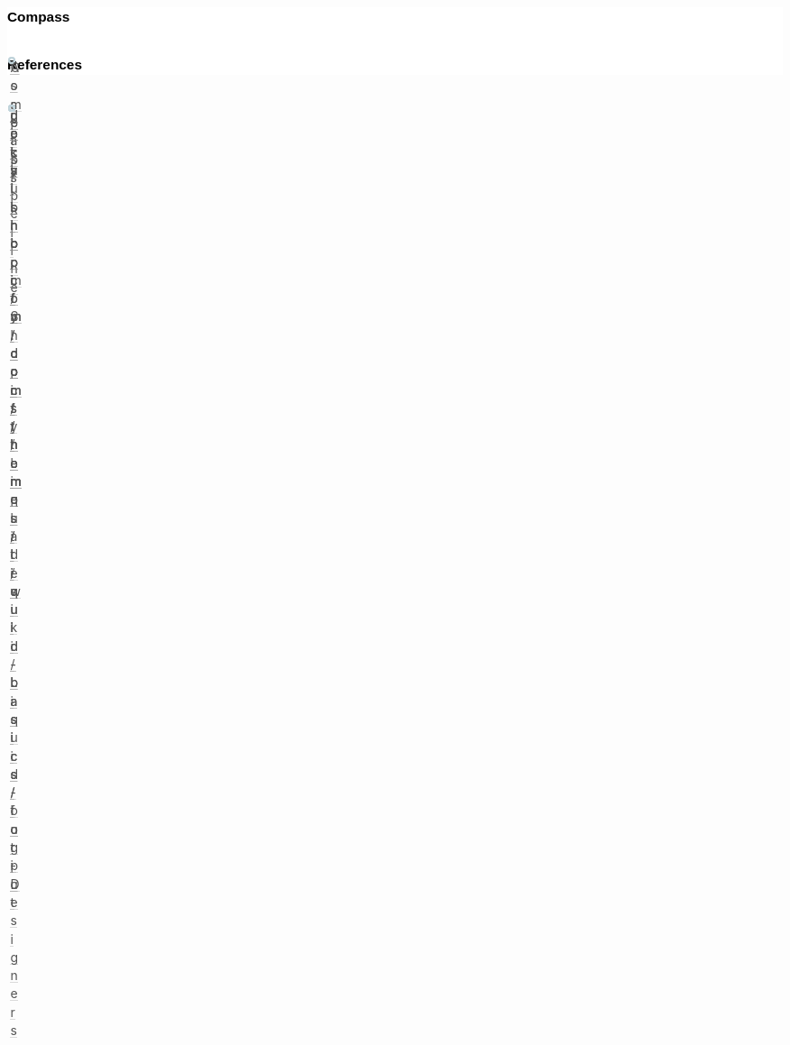 <h3 style="text-rendering:optimizelegibility;-webkit-font-smoothing:antialiased;margin:1.5em 0px;font-family:raleway, sans-serif;font-weight:800;font-size:1.1em;margin-top:2em;color:rgb(2, 2, 2);">Compass</h3>

<ul style="text-rendering:optimizelegibility;-webkit-font-smoothing:antialiased;margin:1.5em 0px;padding-left:1.5em;list-style:none;">
  <li style="text-rendering:optimizelegibility;-webkit-font-smoothing:antialiased;position:relative;"><span style="display:block;position:absolute;left:-1.4em;top:0px;margin-top:0.7em;width:4px;height:4px;border-radius:50%;border:2px solid rgb(192, 211, 218);"/><a href="https://gist.github.com/parkr/2874934" style="text-rendering:optimizelegibility;-webkit-font-smoothing:antialiased;background-color:transparent;color:rgb(85, 85, 85);text-decoration:none;box-shadow:rgba(136, 136, 136, 0.298039) 0px -1px inset;transition:all 100ms linear;-webkit-transition:all 100ms linear;">Compass</a></li>
  <li style="text-rendering:optimizelegibility;-webkit-font-smoothing:antialiased;position:relative;"><span style="display:block;position:absolute;left:-1.4em;top:0px;margin-top:0.7em;width:4px;height:4px;border-radius:50%;border:2px solid rgb(192, 211, 218);"/><a href="https://github.com/matthodan/jekyll-asset-pipeline" style="text-rendering:optimizelegibility;-webkit-font-smoothing:antialiased;background-color:transparent;color:rgb(85, 85, 85);text-decoration:none;box-shadow:rgba(136, 136, 136, 0.298039) 0px -1px inset;transition:all 100ms linear;-webkit-transition:all 100ms linear;">Asset pipeline</a></li>
</ul>

<h3 style="text-rendering:optimizelegibility;-webkit-font-smoothing:antialiased;margin:1.5em 0px;font-family:raleway, sans-serif;font-weight:800;font-size:1.1em;margin-top:2em;color:rgb(2, 2, 2);">References</h3>

<ul style="text-rendering:optimizelegibility;-webkit-font-smoothing:antialiased;margin:1.5em 0px;padding-left:1.5em;list-style:none;">
  <li style="text-rendering:optimizelegibility;-webkit-font-smoothing:antialiased;position:relative;"><span style="display:block;position:absolute;left:-1.4em;top:0px;margin-top:0.7em;width:4px;height:4px;border-radius:50%;border:2px solid rgb(192, 211, 218);"/><a href="http://jekyllrb.com/docs/home/" style="text-rendering:optimizelegibility;-webkit-font-smoothing:antialiased;background-color:transparent;color:rgb(85, 85, 85);text-decoration:none;box-shadow:rgba(136, 136, 136, 0.298039) 0px -1px inset;transition:all 100ms linear;-webkit-transition:all 100ms linear;">jekyllrb.com/docs/home</a></li>
  <li style="text-rendering:optimizelegibility;-webkit-font-smoothing:antialiased;position:relative;"><span style="display:block;position:absolute;left:-1.4em;top:0px;margin-top:0.7em;width:4px;height:4px;border-radius:50%;border:2px solid rgb(192, 211, 218);"/><a href="http://jekyllrb.com/docs/templates/" style="text-rendering:optimizelegibility;-webkit-font-smoothing:antialiased;background-color:transparent;color:rgb(85, 85, 85);text-decoration:none;box-shadow:rgba(136, 136, 136, 0.298039) 0px -1px inset;transition:all 100ms linear;-webkit-transition:all 100ms linear;">jekyllrb.com/docs/templates</a></li>
  <li style="text-rendering:optimizelegibility;-webkit-font-smoothing:antialiased;position:relative;"><span style="display:block;position:absolute;left:-1.4em;top:0px;margin-top:0.7em;width:4px;height:4px;border-radius:50%;border:2px solid rgb(192, 211, 218);"/><a href="http://docs.shopify.com/themes/liquid-basics/output" style="text-rendering:optimizelegibility;-webkit-font-smoothing:antialiased;background-color:transparent;color:rgb(85, 85, 85);text-decoration:none;box-shadow:rgba(136, 136, 136, 0.298039) 0px -1px inset;transition:all 100ms linear;-webkit-transition:all 100ms linear;">docs.shopify.com/themes/liquid-basics/output</a></li>
  <li style="text-rendering:optimizelegibility;-webkit-font-smoothing:antialiased;position:relative;"><span style="display:block;position:absolute;left:-1.4em;top:0px;margin-top:0.7em;width:4px;height:4px;border-radius:50%;border:2px solid rgb(192, 211, 218);"/><a href="http://docs.shopify.com/themes/liquid-basics/logic" style="text-rendering:optimizelegibility;-webkit-font-smoothing:antialiased;background-color:transparent;color:rgb(85, 85, 85);text-decoration:none;box-shadow:rgba(136, 136, 136, 0.298039) 0px -1px inset;transition:all 100ms linear;-webkit-transition:all 100ms linear;">docs.shopify.com/themes/liquid-basics/logic</a></li>
  <li style="text-rendering:optimizelegibility;-webkit-font-smoothing:antialiased;position:relative;"><span style="display:block;position:absolute;left:-1.4em;top:0px;margin-top:0.7em;width:4px;height:4px;border-radius:50%;border:2px solid rgb(192, 211, 218);"/><a href="https://github.com/Shopify/liquid/wiki/Liquid-for-Designers" style="text-rendering:optimizelegibility;-webkit-font-smoothing:antialiased;background-color:transparent;color:rgb(85, 85, 85);text-decoration:none;box-shadow:rgba(136, 136, 136, 0.298039) 0px -1px inset;transition:all 100ms linear;-webkit-transition:all 100ms linear;">github.com/Shopify/liquid/wiki/Liquid-for-Designers</a></li>
